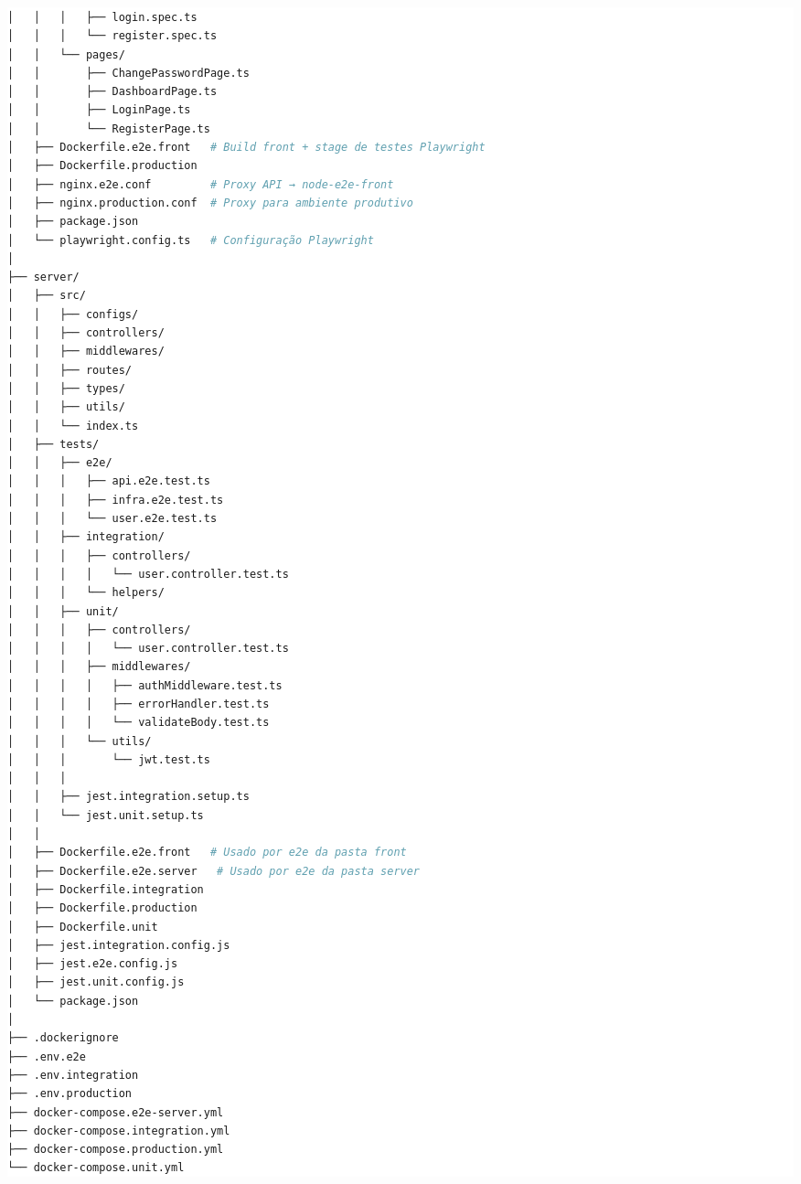 ```bash
│   │   │   ├── login.spec.ts
│   │   │   └── register.spec.ts
│   │   └── pages/
│   │       ├── ChangePasswordPage.ts
│   │       ├── DashboardPage.ts
│   │       ├── LoginPage.ts
│   │       └── RegisterPage.ts
│   ├── Dockerfile.e2e.front   # Build front + stage de testes Playwright
│   ├── Dockerfile.production
│   ├── nginx.e2e.conf         # Proxy API → node-e2e-front
│   ├── nginx.production.conf  # Proxy para ambiente produtivo
│   ├── package.json
│   └── playwright.config.ts   # Configuração Playwright
│
├── server/  
│   ├── src/                     
│   │   ├── configs/             
│   │   ├── controllers/         
│   │   ├── middlewares/         
│   │   ├── routes/              
│   │   ├── types/               
│   │   ├── utils/               
│   │   └── index.ts             
│   ├── tests/                   
│   │   ├── e2e/
│   │   │   ├── api.e2e.test.ts
│   │   │   ├── infra.e2e.test.ts
│   │   │   └── user.e2e.test.ts 
│   │   ├── integration/
│   │   │   ├── controllers/         
│   │   │   │   └── user.controller.test.ts
│   │   │   └── helpers/            
│   │   ├── unit/
│   │   │   ├── controllers/ 
│   │   │   │   └── user.controller.test.ts
│   │   │   ├── middlewares/ 
│   │   │   │   ├── authMiddleware.test.ts
│   │   │   │   ├── errorHandler.test.ts
│   │   │   │   └── validateBody.test.ts
│   │   │   └── utils/ 
│   │   │       └── jwt.test.ts
│   │   │    
│   │   ├── jest.integration.setup.ts
│   │   └── jest.unit.setup.ts
│   │
│   ├── Dockerfile.e2e.front   # Usado por e2e da pasta front
│   ├── Dockerfile.e2e.server   # Usado por e2e da pasta server
│   ├── Dockerfile.integration
│   ├── Dockerfile.production
│   ├── Dockerfile.unit
│   ├── jest.integration.config.js
│   ├── jest.e2e.config.js
│   ├── jest.unit.config.js
│   └── package.json
│
├── .dockerignore
├── .env.e2e
├── .env.integration
├── .env.production
├── docker-compose.e2e-server.yml
├── docker-compose.integration.yml
├── docker-compose.production.yml
└── docker-compose.unit.yml
```